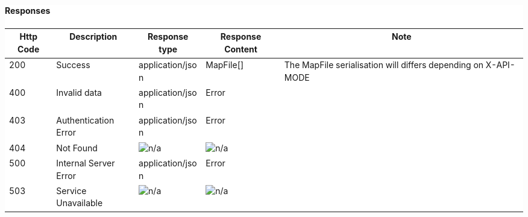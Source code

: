 #### Responses
| Http Code | Description           | Response type    | Response Content | Note |
|-----------|-----------------------|------------------|------------------|---|
| 200       | Success               | application/json | MapFile[]            | The MapFile serialisation will differs depending on X-API-MODE |
| 400       | Invalid data          | application/json | Error            | |
| 403       | Authentication Error  | application/json | Error            | |
| 404       | Not Found             | ![n/a][naIcon]   | ![n/a][naIcon]   | |
| 500       | Internal Server Error | application/json | Error            | |
| 503       | Service Unavailable   | ![n/a][naIcon]   | ![n/a][naIcon]   | |

[trueIcon]: https://maxcdn.icons8.com/Color/PNG/24/Very_Basic/checkmark-24.png
[falseIcon]: https://maxcdn.icons8.com/Color/PNG/24/User_Interface/delete_sign-24.png
[naIcon]: https://maxcdn.icons8.com/Color/PNG/24/Business/not_applicable-24.png